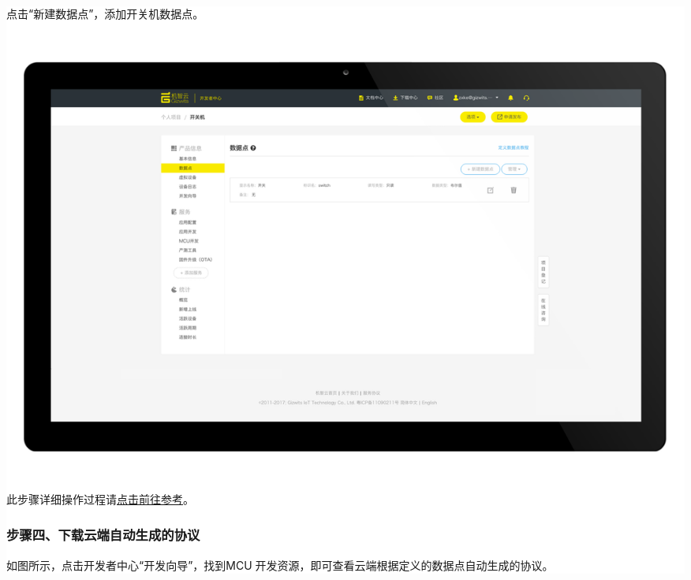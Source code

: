 点击“新建数据点”，添加开关机数据点。

 ![Alt text](/assets/zh-cn/quickstart/5min/6.png)

此步骤详细操作过程请[点击前往参考](/zh-cn/quickstart/%E8%AE%BE%E5%A4%87%E5%BF%AB%E9%80%9F%E6%8E%A5%E5%85%A5.html#%E5%88%9B%E5%BB%BA%E6%95%B0%E6%8D%AE%E7%82%B9)。


### 步骤四、下载云端自动生成的协议

如图所示，点击开发者中心“开发向导”，找到MCU 开发资源，即可查看云端根据定义的数据点自动生成的协议。
